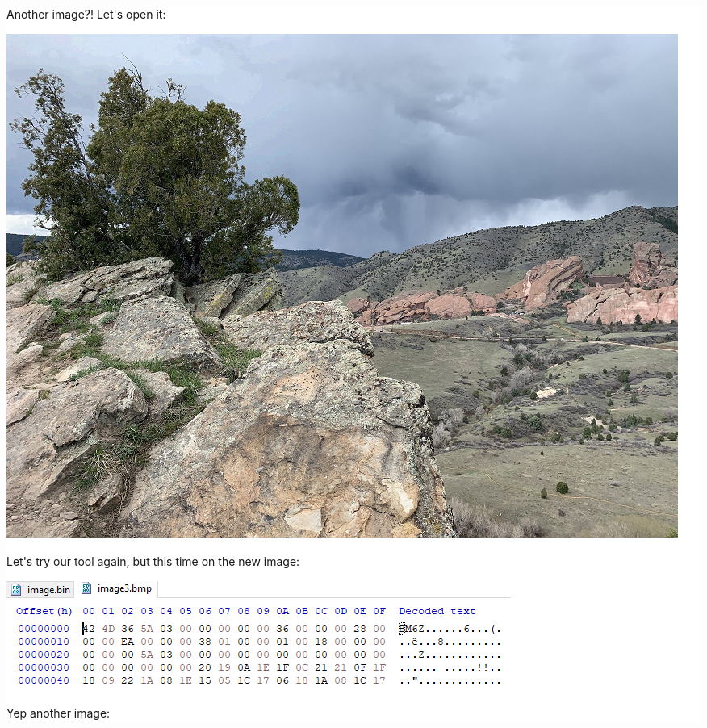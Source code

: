 Another image?! Let's open it:

![Image 2](image2.bmp)

Let's try our tool again, but this time on the new image:

![Hex dump2](hexdump2.png)

Yep another image:
